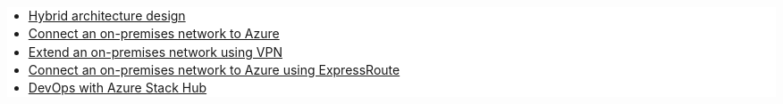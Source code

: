 - [Hybrid architecture design](../../hybrid/hybrid-start-here.md)
- [Connect an on-premises network to Azure](../../reference-architectures/hybrid-networking/index.yml)
- [Extend an on-premises network using VPN](/azure/expressroute/expressroute-howto-coexist-resource-manager)
- [Connect an on-premises network to Azure using ExpressRoute](../../reference-architectures/hybrid-networking/expressroute-vpn-failover.yml)
- [DevOps with Azure Stack Hub](/azure/architecture/solution-ideas/articles/hybrid-continuous-integration)
